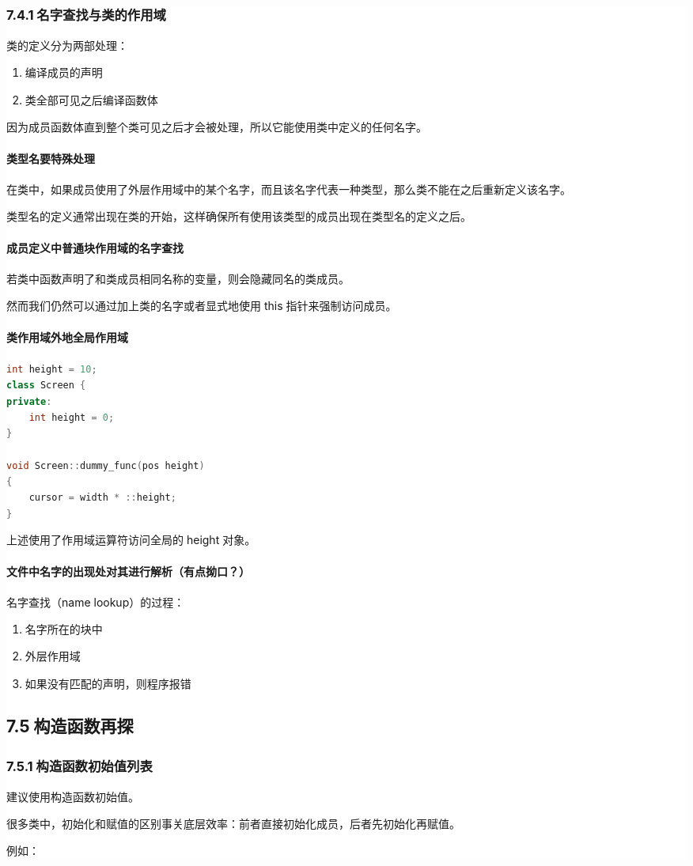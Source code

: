 ### 7.4.1 名字查找与类的作用域

类的定义分为两部处理：

1. 编译成员的声明

2. 类全部可见之后编译函数体

因为成员函数体直到整个类可见之后才会被处理，所以它能使用类中定义的任何名字。

#### 类型名要特殊处理

在类中，如果成员使用了外层作用域中的某个名字，而且该名字代表一种类型，那么类不能在之后重新定义该名字。

类型名的定义通常出现在类的开始，这样确保所有使用该类型的成员出现在类型名的定义之后。

#### 成员定义中普通块作用域的名字查找

若类中函数声明了和类成员相同名称的变量，则会隐藏同名的类成员。

然而我们仍然可以通过加上类的名字或者显式地使用 this 指针来强制访问成员。

#### 类作用域外地全局作用域

```cpp
int height = 10;
class Screen {
private:
    int height = 0;
}

void Screen::dummy_func(pos height)
{
    cursor = width * ::height;
}
```

上述使用了作用域运算符访问全局的 height 对象。

#### 文件中名字的出现处对其进行解析（有点拗口？）

名字查找（name lookup）的过程：

1. 名字所在的块中

2. 外层作用域

3. 如果没有匹配的声明，则程序报错

## 7.5 构造函数再探

### 7.5.1 构造函数初始值列表

建议使用构造函数初始值。

很多类中，初始化和赋值的区别事关底层效率：前者直接初始化成员，后者先初始化再赋值。

例如：
